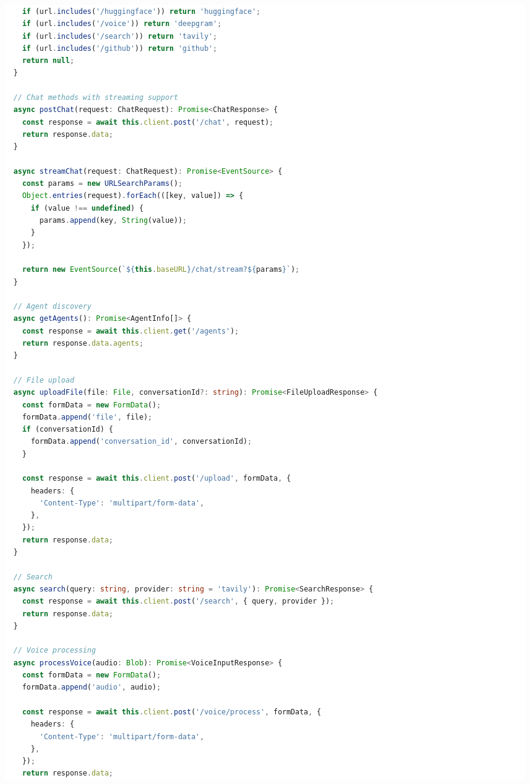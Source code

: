 ```typescript
    if (url.includes('/huggingface')) return 'huggingface';
    if (url.includes('/voice')) return 'deepgram';
    if (url.includes('/search')) return 'tavily';
    if (url.includes('/github')) return 'github';
    return null;
  }

  // Chat methods with streaming support
  async postChat(request: ChatRequest): Promise<ChatResponse> {
    const response = await this.client.post('/chat', request);
    return response.data;
  }

  async streamChat(request: ChatRequest): Promise<EventSource> {
    const params = new URLSearchParams();
    Object.entries(request).forEach(([key, value]) => {
      if (value !== undefined) {
        params.append(key, String(value));
      }
    });

    return new EventSource(`${this.baseURL}/chat/stream?${params}`);
  }

  // Agent discovery
  async getAgents(): Promise<AgentInfo[]> {
    const response = await this.client.get('/agents');
    return response.data.agents;
  }

  // File upload
  async uploadFile(file: File, conversationId?: string): Promise<FileUploadResponse> {
    const formData = new FormData();
    formData.append('file', file);
    if (conversationId) {
      formData.append('conversation_id', conversationId);
    }

    const response = await this.client.post('/upload', formData, {
      headers: {
        'Content-Type': 'multipart/form-data',
      },
    });
    return response.data;
  }

  // Search
  async search(query: string, provider: string = 'tavily'): Promise<SearchResponse> {
    const response = await this.client.post('/search', { query, provider });
    return response.data;
  }

  // Voice processing
  async processVoice(audio: Blob): Promise<VoiceInputResponse> {
    const formData = new FormData();
    formData.append('audio', audio);

    const response = await this.client.post('/voice/process', formData, {
      headers: {
        'Content-Type': 'multipart/form-data',
      },
    });
    return response.data;
```